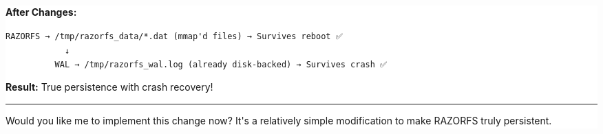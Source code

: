 **After Changes:**
```
RAZORFS → /tmp/razorfs_data/*.dat (mmap'd files) → Survives reboot ✅
            ↓
          WAL → /tmp/razorfs_wal.log (already disk-backed) → Survives crash ✅
```

**Result:** True persistence with crash recovery!

---

Would you like me to implement this change now? It's a relatively simple modification to make RAZORFS truly persistent.
